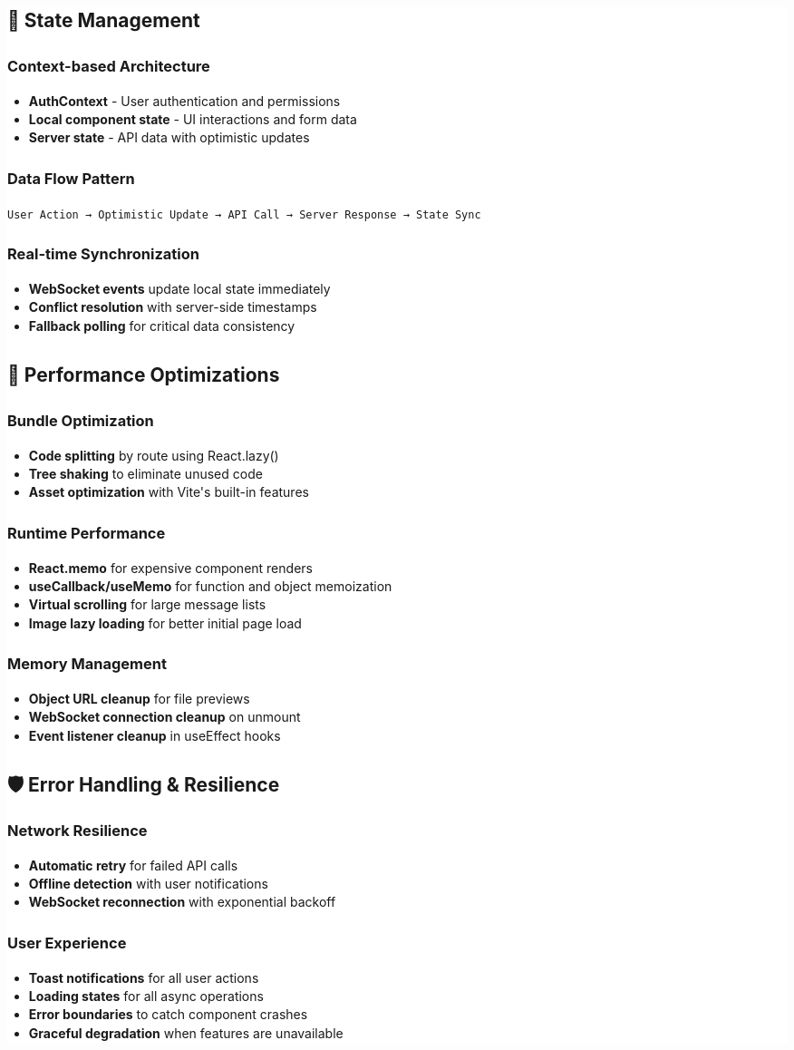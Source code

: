 ## 🔄 State Management

### Context-based Architecture
- **AuthContext** - User authentication and permissions
- **Local component state** - UI interactions and form data
- **Server state** - API data with optimistic updates

### Data Flow Pattern
```
User Action → Optimistic Update → API Call → Server Response → State Sync
```

### Real-time Synchronization
- **WebSocket events** update local state immediately
- **Conflict resolution** with server-side timestamps
- **Fallback polling** for critical data consistency

## 🚀 Performance Optimizations

### Bundle Optimization
- **Code splitting** by route using React.lazy()
- **Tree shaking** to eliminate unused code
- **Asset optimization** with Vite's built-in features

### Runtime Performance
- **React.memo** for expensive component renders
- **useCallback/useMemo** for function and object memoization
- **Virtual scrolling** for large message lists
- **Image lazy loading** for better initial page load

### Memory Management
- **Object URL cleanup** for file previews
- **WebSocket connection cleanup** on unmount
- **Event listener cleanup** in useEffect hooks

## 🛡️ Error Handling & Resilience

### Network Resilience
- **Automatic retry** for failed API calls
- **Offline detection** with user notifications
- **WebSocket reconnection** with exponential backoff

### User Experience
- **Toast notifications** for all user actions
- **Loading states** for all async operations
- **Error boundaries** to catch component crashes
- **Graceful degradation** when features are unavailable
